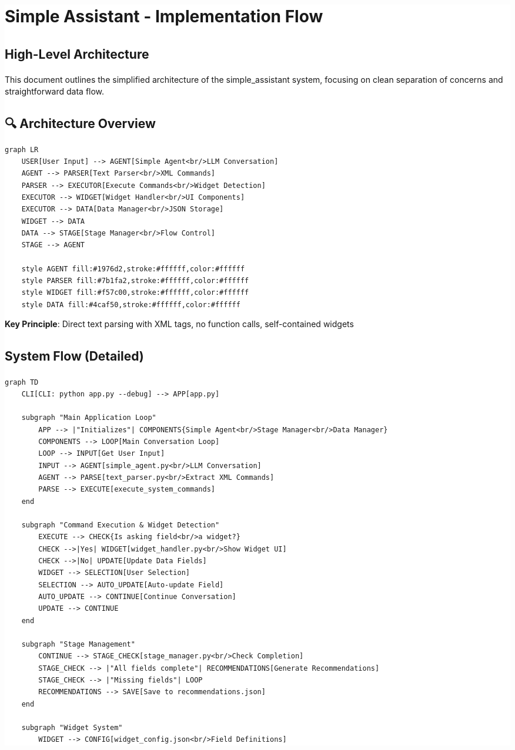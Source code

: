 # Simple Assistant - Implementation Flow

## High-Level Architecture

This document outlines the simplified architecture of the simple_assistant system, focusing on clean separation of concerns and straightforward data flow.

## 🔍 Architecture Overview

```mermaid
graph LR
    USER[User Input] --> AGENT[Simple Agent<br/>LLM Conversation]
    AGENT --> PARSER[Text Parser<br/>XML Commands]
    PARSER --> EXECUTOR[Execute Commands<br/>Widget Detection]
    EXECUTOR --> WIDGET[Widget Handler<br/>UI Components]
    EXECUTOR --> DATA[Data Manager<br/>JSON Storage]
    WIDGET --> DATA
    DATA --> STAGE[Stage Manager<br/>Flow Control]
    STAGE --> AGENT

    style AGENT fill:#1976d2,stroke:#ffffff,color:#ffffff
    style PARSER fill:#7b1fa2,stroke:#ffffff,color:#ffffff
    style WIDGET fill:#f57c00,stroke:#ffffff,color:#ffffff
    style DATA fill:#4caf50,stroke:#ffffff,color:#ffffff
```

**Key Principle**: Direct text parsing with XML tags, no function calls, self-contained widgets

## System Flow (Detailed)

```mermaid
graph TD
    CLI[CLI: python app.py --debug] --> APP[app.py]

    subgraph "Main Application Loop"
        APP --> |"Initializes"| COMPONENTS{Simple Agent<br/>Stage Manager<br/>Data Manager}
        COMPONENTS --> LOOP[Main Conversation Loop]
        LOOP --> INPUT[Get User Input]
        INPUT --> AGENT[simple_agent.py<br/>LLM Conversation]
        AGENT --> PARSE[text_parser.py<br/>Extract XML Commands]
        PARSE --> EXECUTE[execute_system_commands]
    end

    subgraph "Command Execution & Widget Detection"
        EXECUTE --> CHECK{Is asking field<br/>a widget?}
        CHECK -->|Yes| WIDGET[widget_handler.py<br/>Show Widget UI]
        CHECK -->|No| UPDATE[Update Data Fields]
        WIDGET --> SELECTION[User Selection]
        SELECTION --> AUTO_UPDATE[Auto-update Field]
        AUTO_UPDATE --> CONTINUE[Continue Conversation]
        UPDATE --> CONTINUE
    end

    subgraph "Stage Management"
        CONTINUE --> STAGE_CHECK[stage_manager.py<br/>Check Completion]
        STAGE_CHECK --> |"All fields complete"| RECOMMENDATIONS[Generate Recommendations]
        STAGE_CHECK --> |"Missing fields"| LOOP
        RECOMMENDATIONS --> SAVE[Save to recommendations.json]
    end

    subgraph "Widget System"
        WIDGET --> CONFIG[widget_config.json<br/>Field Definitions]
```